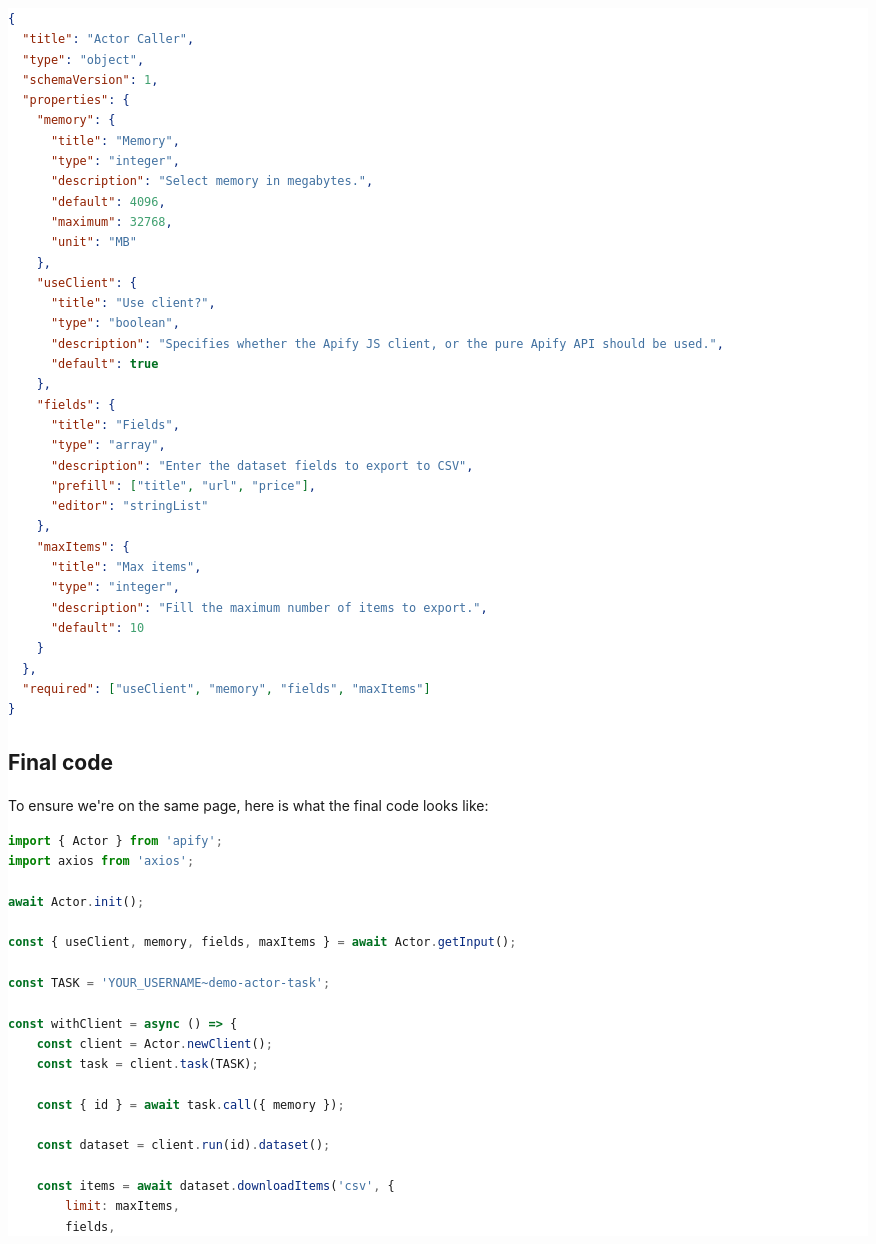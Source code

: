 ```json
{
  "title": "Actor Caller",
  "type": "object",
  "schemaVersion": 1,
  "properties": {
    "memory": {
      "title": "Memory",
      "type": "integer",
      "description": "Select memory in megabytes.",
      "default": 4096,
      "maximum": 32768,
      "unit": "MB"
    },
    "useClient": {
      "title": "Use client?",
      "type": "boolean",
      "description": "Specifies whether the Apify JS client, or the pure Apify API should be used.",
      "default": true
    },
    "fields": {
      "title": "Fields",
      "type": "array",
      "description": "Enter the dataset fields to export to CSV",
      "prefill": ["title", "url", "price"],
      "editor": "stringList"
    },
    "maxItems": {
      "title": "Max items",
      "type": "integer",
      "description": "Fill the maximum number of items to export.",
      "default": 10
    }
  },
  "required": ["useClient", "memory", "fields", "maxItems"]
}
```

## [](#final-code) Final code

To ensure we're on the same page, here is what the final code looks like:

```js
import { Actor } from 'apify';
import axios from 'axios';

await Actor.init();

const { useClient, memory, fields, maxItems } = await Actor.getInput();

const TASK = 'YOUR_USERNAME~demo-actor-task';

const withClient = async () => {
    const client = Actor.newClient();
    const task = client.task(TASK);

    const { id } = await task.call({ memory });

    const dataset = client.run(id).dataset();

    const items = await dataset.downloadItems('csv', {
        limit: maxItems,
        fields,
```